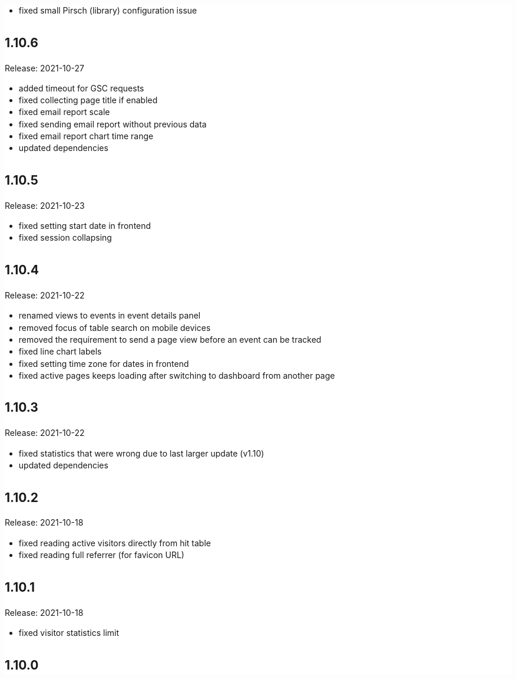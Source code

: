 * fixed small Pirsch (library) configuration issue

## 1.10.6

Release: 2021-10-27

* added timeout for GSC requests
* fixed collecting page title if enabled
* fixed email report scale
* fixed sending email report without previous data
* fixed email report chart time range
* updated dependencies

## 1.10.5

Release: 2021-10-23

* fixed setting start date in frontend
* fixed session collapsing

## 1.10.4

Release: 2021-10-22

* renamed views to events in event details panel
* removed focus of table search on mobile devices
* removed the requirement to send a page view before an event can be tracked
* fixed line chart labels
* fixed setting time zone for dates in frontend
* fixed active pages keeps loading after switching to dashboard from another page

## 1.10.3

Release: 2021-10-22

* fixed statistics that were wrong due to last larger update (v1.10)
* updated dependencies

## 1.10.2

Release: 2021-10-18

* fixed reading active visitors directly from hit table
* fixed reading full referrer (for favicon URL)

## 1.10.1

Release: 2021-10-18

* fixed visitor statistics limit

## 1.10.0

